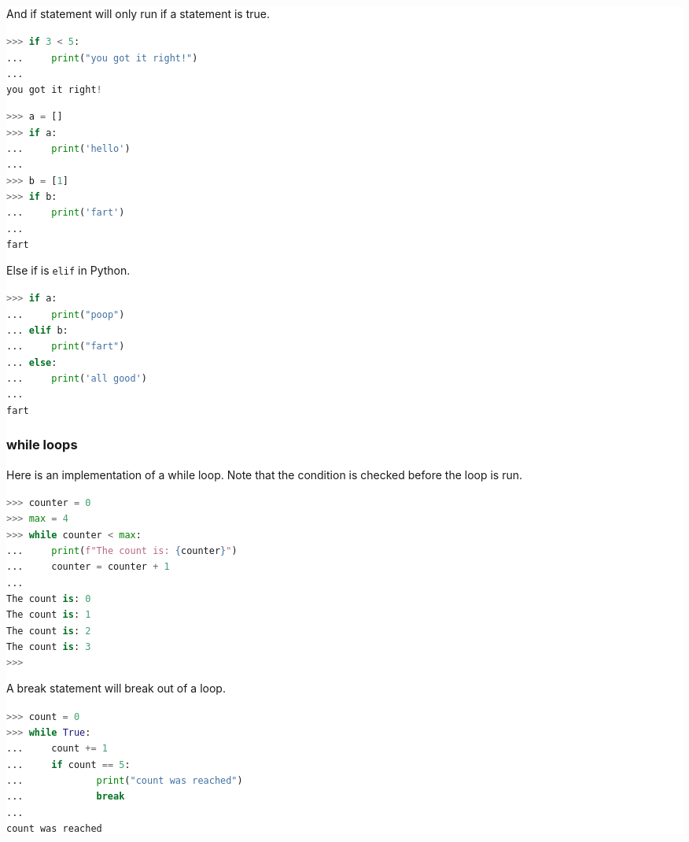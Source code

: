And if statement will only run if a statement is true.

```python
>>> if 3 < 5:
...     print("you got it right!")
...
you got it right!
```

```python
>>> a = []
>>> if a:
...     print('hello')
...
>>> b = [1]
>>> if b:
...     print('fart')
...
fart
```

Else if is `elif` in Python.

```python
>>> if a:
...     print("poop")
... elif b:
...     print("fart")
... else:
...     print('all good')
...
fart
```

### while loops

Here is an implementation of a while loop. Note that the condition is checked before the loop is run.

```python
>>> counter = 0
>>> max = 4
>>> while counter < max:
...     print(f"The count is: {counter}")
...     counter = counter + 1
...
The count is: 0
The count is: 1
The count is: 2
The count is: 3
>>>
```

A break statement will break out of a loop.

```python
>>> count = 0
>>> while True:
...     count += 1
...     if count == 5:
...             print("count was reached")
...             break
...
count was reached
```
